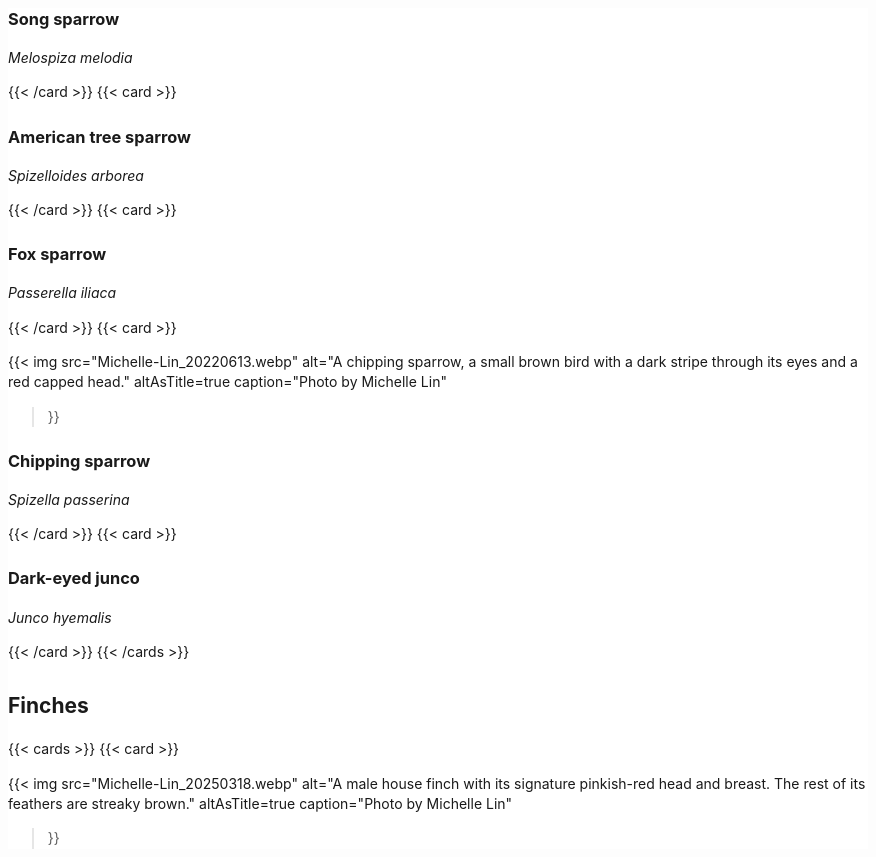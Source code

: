 ### Song sparrow

*Melospiza melodia*

{{< /card >}}
{{< card >}}

### American tree sparrow

*Spizelloides arborea*

{{< /card >}}
{{< card >}}

### Fox sparrow

*Passerella iliaca*

{{< /card >}}
{{< card >}}

{{< img
    src="Michelle-Lin_20220613.webp"
    alt="A chipping sparrow, a small brown bird with a dark stripe through its eyes and a red capped head."
    altAsTitle=true
    caption="Photo by Michelle Lin"
>}}

### Chipping sparrow

*Spizella passerina*

{{< /card >}}
{{< card >}}

### Dark-eyed junco

*Junco hyemalis*

{{< /card >}}
{{< /cards >}}

## Finches

{{< cards >}}
{{< card >}}

{{< img
    src="Michelle-Lin_20250318.webp"
    alt="A male house finch with its signature pinkish-red head and breast. The rest of its feathers are streaky brown."
    altAsTitle=true
    caption="Photo by Michelle Lin"
>}}
